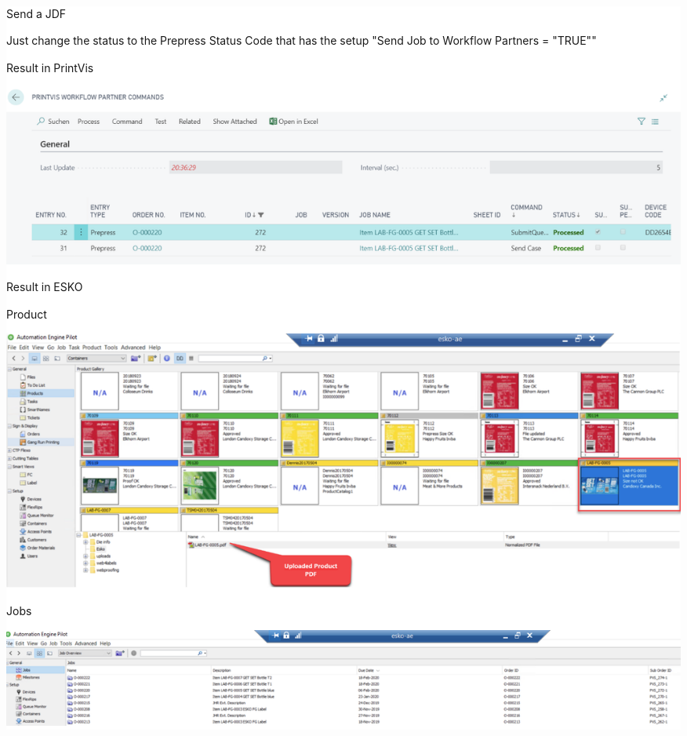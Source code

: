 Send a JDF

Just change the status to the Prepress Status Code that has the setup
"Send Job to Workflow Partners = "TRUE""

Result in PrintVis

![Esko Label](./assets/EL22.png)

Result in ESKO

Product

![Esko Label](./assets/EL23.png)

Jobs

![Esko Label](./assets/EL24.png)
